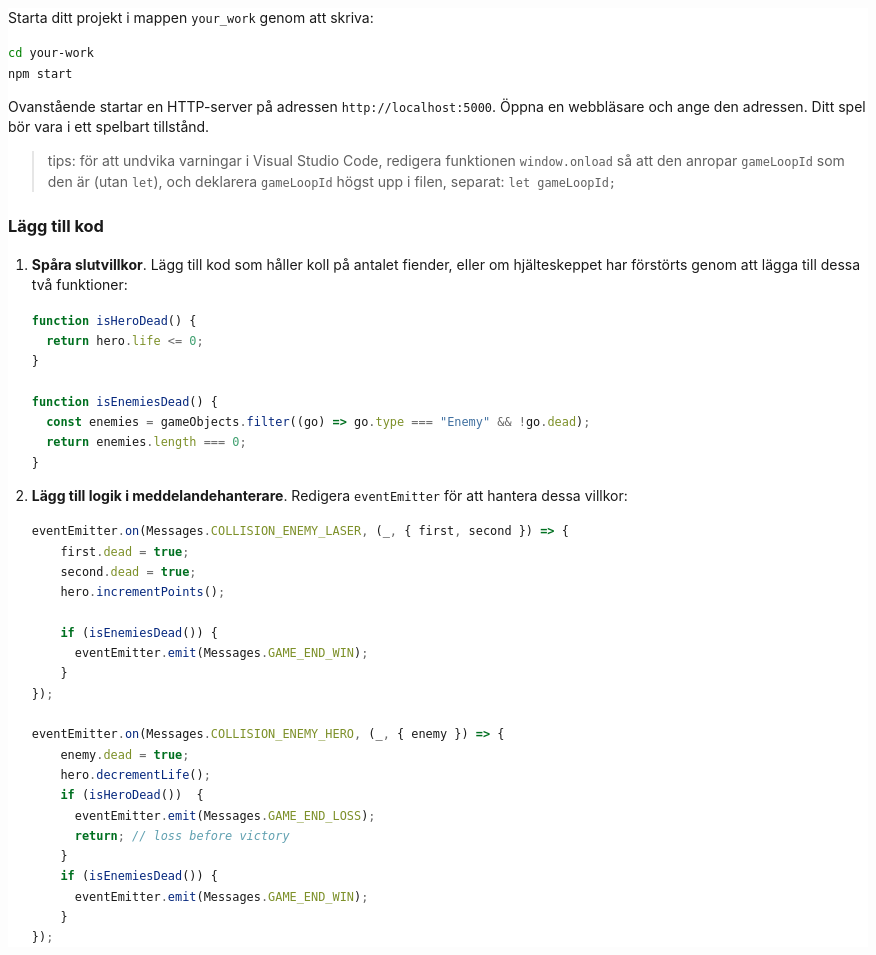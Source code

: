 Starta ditt projekt i mappen `your_work` genom att skriva:

```bash
cd your-work
npm start
```

Ovanstående startar en HTTP-server på adressen `http://localhost:5000`. Öppna en webbläsare och ange den adressen. Ditt spel bör vara i ett spelbart tillstånd.

> tips: för att undvika varningar i Visual Studio Code, redigera funktionen `window.onload` så att den anropar `gameLoopId` som den är (utan `let`), och deklarera `gameLoopId` högst upp i filen, separat: `let gameLoopId;`

### Lägg till kod

1. **Spåra slutvillkor**. Lägg till kod som håller koll på antalet fiender, eller om hjälteskeppet har förstörts genom att lägga till dessa två funktioner:

    ```javascript
    function isHeroDead() {
      return hero.life <= 0;
    }

    function isEnemiesDead() {
      const enemies = gameObjects.filter((go) => go.type === "Enemy" && !go.dead);
      return enemies.length === 0;
    }
    ```

1. **Lägg till logik i meddelandehanterare**. Redigera `eventEmitter` för att hantera dessa villkor:

    ```javascript
    eventEmitter.on(Messages.COLLISION_ENEMY_LASER, (_, { first, second }) => {
        first.dead = true;
        second.dead = true;
        hero.incrementPoints();

        if (isEnemiesDead()) {
          eventEmitter.emit(Messages.GAME_END_WIN);
        }
    });

    eventEmitter.on(Messages.COLLISION_ENEMY_HERO, (_, { enemy }) => {
        enemy.dead = true;
        hero.decrementLife();
        if (isHeroDead())  {
          eventEmitter.emit(Messages.GAME_END_LOSS);
          return; // loss before victory
        }
        if (isEnemiesDead()) {
          eventEmitter.emit(Messages.GAME_END_WIN);
        }
    });
    